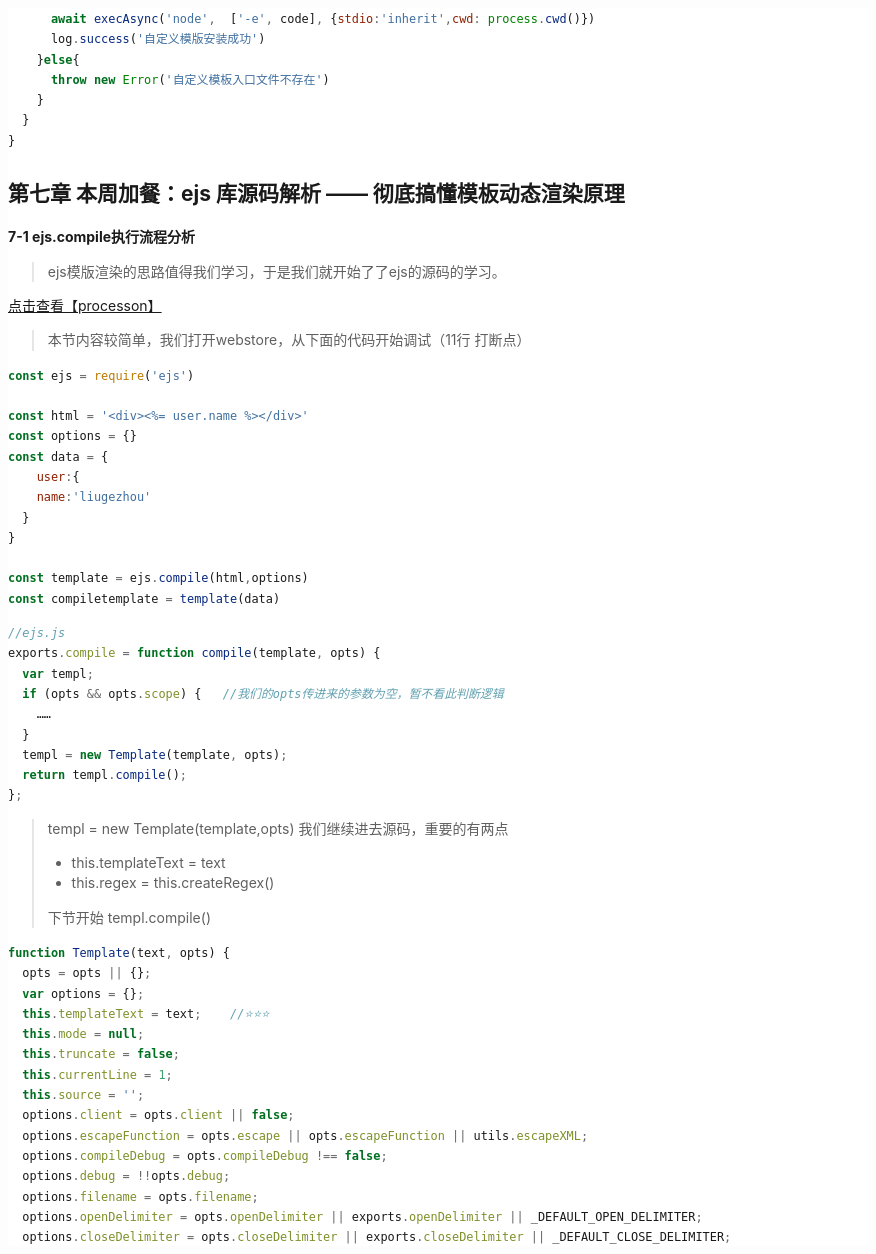 ```javascript
      await execAsync('node',  ['-e', code], {stdio:'inherit',cwd: process.cwd()})
      log.success('自定义模版安装成功')
    }else{
      throw new Error('自定义模板入口文件不存在')
    }
  }
}
```
## 第七章 本周加餐：ejs 库源码解析 —— 彻底搞懂模板动态渲染原理

**7-1 ejs.compile执行流程分析**
> ejs模版渲染的思路值得我们学习，于是我们就开始了了ejs的源码的学习。 

[点击查看【processon】](https://www.processon.com/view/link/6041c047e401fd641ae13fc6)

> 本节内容较简单，我们打开webstore，从下面的代码开始调试（11行 打断点）

```javascript
const ejs = require('ejs')

const html = '<div><%= user.name %></div>'
const options = {}
const data = {
	user:{
    name:'liugezhou'
  }
}

const template = ejs.compile(html,options)
const compiletemplate = template(data)
```
```javascript
//ejs.js
exports.compile = function compile(template, opts) {
  var templ;
  if (opts && opts.scope) {   //我们的opts传进来的参数为空，暂不看此判断逻辑
    ……
  }
  templ = new Template(template, opts);
  return templ.compile();
};
```
> templ = new Template(template,opts)   我们继续进去源码，重要的有两点
> - this.templateText = text
> - this.regex = this.createRegex()
> 
> 下节开始 templ.compile()

```javascript
function Template(text, opts) {
  opts = opts || {};
  var options = {};
  this.templateText = text;    //⭐️⭐️⭐️
  this.mode = null;
  this.truncate = false;
  this.currentLine = 1;
  this.source = '';
  options.client = opts.client || false;
  options.escapeFunction = opts.escape || opts.escapeFunction || utils.escapeXML;
  options.compileDebug = opts.compileDebug !== false;
  options.debug = !!opts.debug;
  options.filename = opts.filename;
  options.openDelimiter = opts.openDelimiter || exports.openDelimiter || _DEFAULT_OPEN_DELIMITER;
  options.closeDelimiter = opts.closeDelimiter || exports.closeDelimiter || _DEFAULT_CLOSE_DELIMITER;
```